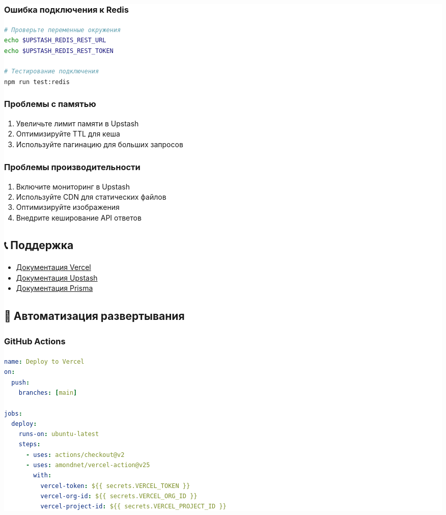 ### Ошибка подключения к Redis

```bash
# Проверьте переменные окружения
echo $UPSTASH_REDIS_REST_URL
echo $UPSTASH_REDIS_REST_TOKEN

# Тестирование подключения
npm run test:redis
```

### Проблемы с памятью

1. Увеличьте лимит памяти в Upstash
2. Оптимизируйте TTL для кеша
3. Используйте пагинацию для больших запросов

### Проблемы производительности

1. Включите мониторинг в Upstash
2. Используйте CDN для статических файлов
3. Оптимизируйте изображения
4. Внедрите кеширование API ответов

## 📞 Поддержка

- [Документация Vercel](https://vercel.com/docs)
- [Документация Upstash](https://docs.upstash.com)
- [Документация Prisma](https://www.prisma.io/docs)

## 🔄 Автоматизация развертывания

### GitHub Actions

```yaml
name: Deploy to Vercel
on:
  push:
    branches: [main]

jobs:
  deploy:
    runs-on: ubuntu-latest
    steps:
      - uses: actions/checkout@v2
      - uses: amondnet/vercel-action@v25
        with:
          vercel-token: ${{ secrets.VERCEL_TOKEN }}
          vercel-org-id: ${{ secrets.VERCEL_ORG_ID }}
          vercel-project-id: ${{ secrets.VERCEL_PROJECT_ID }}
```
